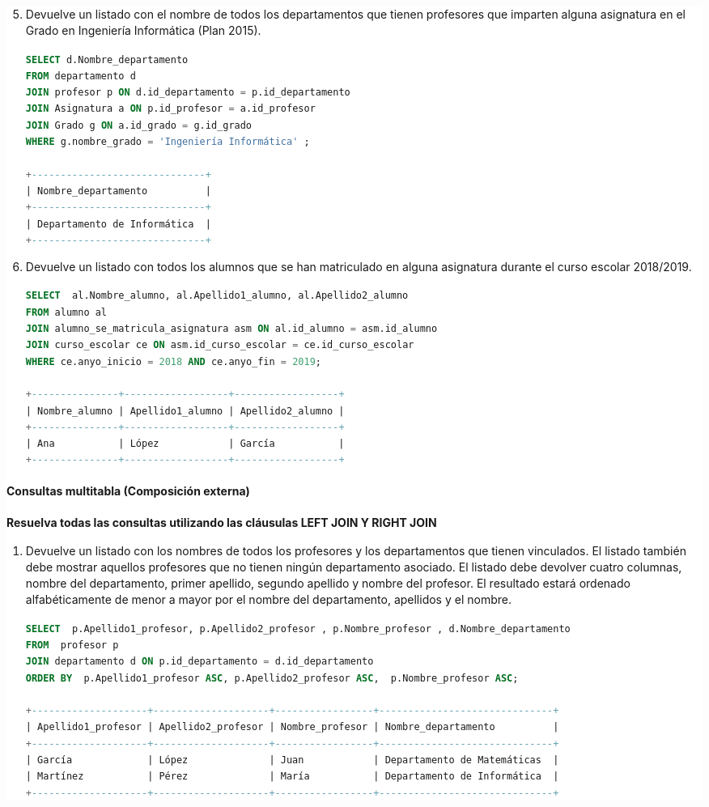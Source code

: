   5. Devuelve un listado con el nombre de todos los departamentos que tienen profesores que imparten alguna asignatura en el Grado en Ingeniería Informática (Plan 2015).

     ```sql
     SELECT d.Nombre_departamento
     FROM departamento d
     JOIN profesor p ON d.id_departamento = p.id_departamento
     JOIN Asignatura a ON p.id_profesor = a.id_profesor
     JOIN Grado g ON a.id_grado = g.id_grado
     WHERE g.nombre_grado = 'Ingeniería Informática' ;
     
     +------------------------------+
     | Nombre_departamento          |
     +------------------------------+
     | Departamento de Informática  |
     +------------------------------+
     ```
     
  6. Devuelve un listado con todos los alumnos que se han matriculado en alguna asignatura durante el curso escolar 2018/2019.

     ```sql
     SELECT  al.Nombre_alumno, al.Apellido1_alumno, al.Apellido2_alumno
     FROM alumno al
     JOIN alumno_se_matricula_asignatura asm ON al.id_alumno = asm.id_alumno
     JOIN curso_escolar ce ON asm.id_curso_escolar = ce.id_curso_escolar
     WHERE ce.anyo_inicio = 2018 AND ce.anyo_fin = 2019;
     
     +---------------+------------------+------------------+
     | Nombre_alumno | Apellido1_alumno | Apellido2_alumno |
     +---------------+------------------+------------------+
     | Ana           | López            | García           |
     +---------------+------------------+------------------+
     ```
     
     

  

  #### Consultas multitabla (Composición externa)

  **Resuelva todas las consultas utilizando las cláusulas LEFT JOIN Y RIGHT JOIN**

1. Devuelve un listado con los nombres de todos los profesores y los departamentos que tienen vinculados. El listado también debe mostrar aquellos profesores que no tienen ningún departamento asociado. El listado debe devolver cuatro columnas, nombre del departamento, primer apellido, segundo apellido y nombre del profesor. El resultado estará ordenado alfabéticamente de menor a mayor por el nombre del departamento, apellidos y el nombre.

   ```sql
   SELECT  p.Apellido1_profesor, p.Apellido2_profesor , p.Nombre_profesor , d.Nombre_departamento
   FROM  profesor p
   JOIN departamento d ON p.id_departamento = d.id_departamento
   ORDER BY  p.Apellido1_profesor ASC, p.Apellido2_profesor ASC,  p.Nombre_profesor ASC;
   
   +--------------------+--------------------+-----------------+------------------------------+
   | Apellido1_profesor | Apellido2_profesor | Nombre_profesor | Nombre_departamento          |
   +--------------------+--------------------+-----------------+------------------------------+
   | García             | López              | Juan            | Departamento de Matemáticas  |
   | Martínez           | Pérez              | María           | Departamento de Informática  |
   +--------------------+--------------------+-----------------+------------------------------+
   ```
